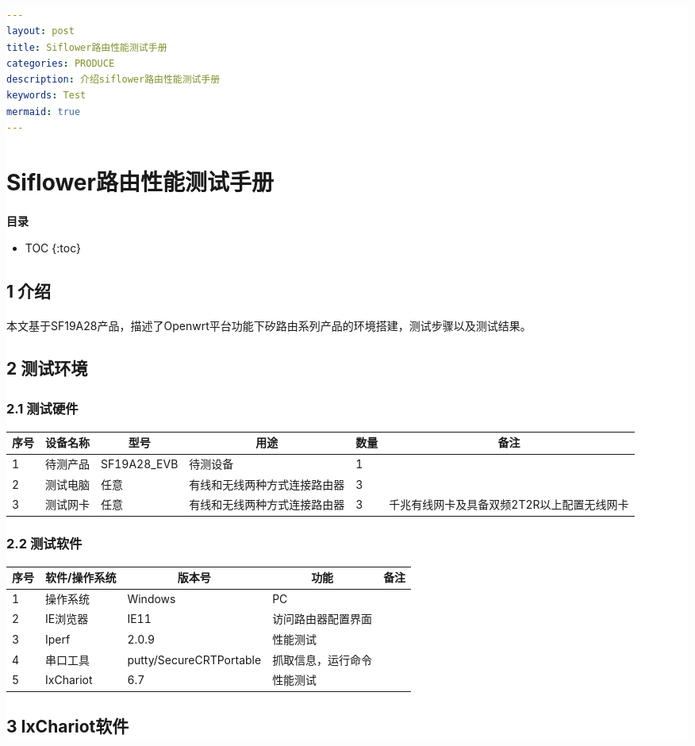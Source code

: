 ```yaml
---
layout: post
title: Siflower路由性能测试手册
categories: PRODUCE
description: 介绍siflower路由性能测试手册
keywords: Test
mermaid: true
---
```



# Siflower路由性能测试手册

**目录**

* TOC
{:toc}

## 1 介绍

本文基于SF19A28产品，描述了Openwrt平台功能下矽路由系列产品的环境搭建，测试步骤以及测试结果。

## 2 测试环境

### 2.1 测试硬件

|序号|设备名称|型号|用途|数量|备注|
|--|--|--|--|--|--|
|1|待测产品|SF19A28_EVB|待测设备|1||
|2|测试电脑|任意|有线和无线两种方式连接路由器|3||
|3|测试网卡|任意|有线和无线两种方式连接路由器|3|千兆有线网卡及具备双频2T2R以上配置无线网卡|

### 2.2 测试软件

|序号|软件/操作系统|版本号|功能|备注|
|--|--|--|--|--|
|1|操作系统|Windows|PC||
|2|IE浏览器|IE11|访问路由器配置界面||
|3|Iperf|2.0.9|性能测试||
|4|串口工具|putty/SecureCRTPortable|抓取信息，运行命令||
|5|IxChariot|6.7|性能测试||

## 3 IxChariot软件
